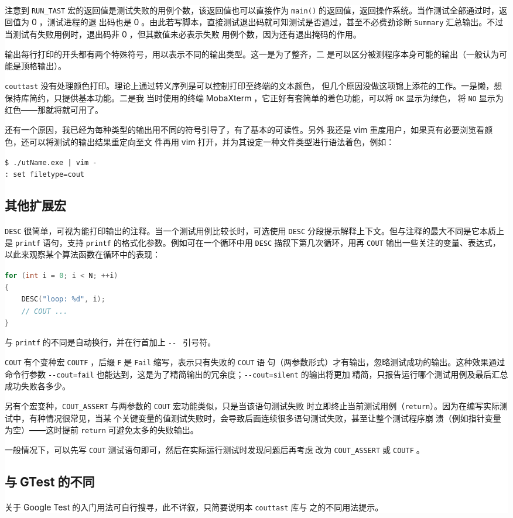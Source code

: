 注意到 `RUN_TAST` 宏的返回值是测试失败的用例个数，该返回值也可以直接作为
`main()` 的返回值，返回操作系统。当作测试全部通过时，返回值为 0 ，测试进程的退
出码也是 0 。由此若写脚本，直接测试退出码就可知测试是否通过，甚至不必费劲诊断
`Summary` 汇总输出。不过当测试有失败用例时，退出码非 0 ，但其数值未必表示失败
用例个数，因为还有退出掩码的作用。

输出每行打印的开头都有两个特殊符号，用以表示不同的输出类型。这一是为了整齐，二
是可以区分被测程序本身可能的输出（一般认为可能是顶格输出）。

`couttast` 没有处理颜色打印。理论上通过转义序列是可以控制打印至终端的文本颜色，
但几个原因没做这项锦上添花的工作。一是懒，想保持库简约，只提供基本功能。二是我
当时使用的终端 MobaXterm ，它正好有套简单的着色功能，可以将 `OK` 显示为绿色，
将 `NO` 显示为红色——那就将就可用了。

还有一个原因，我已经为每种类型的输出用不同的符号引导了，有了基本的可读性。另外
我还是 vim 重度用户，如果真有必要浏览看颜色，还可以将测试的输出结果重定向至文
件再用 vim 打开，并为其设定一种文件类型进行语法着色，例如：

```
$ ./utName.exe | vim -
: set filetype=cout
```

## 其他扩展宏

`DESC` 很简单，可视为能打印输出的注释。当一个测试用例比较长时，可选使用 `DESC`
分段提示解释上下文。但与注释的最大不同是它本质上是 `printf` 语句，支持
`printf` 的格式化参数。例如可在一个循环中用 `DESC` 描叙下第几次循环，用再
`COUT` 输出一些关注的变量、表达式，以此来观察某个算法函数在循环中的表现：

```cpp
for (int i = 0; i < N; ++i)
{
    DESC("loop: %d", i);
    // COUT ...
}
```

与 `printf` 的不同是自动换行，并在行首加上 `-- ` 引号符。

`COUT` 有个变种宏 `COUTF` ，后缀 `F` 是 `Fail` 缩写，表示只有失败的 `COUT` 语
句（两参数形式）才有输出，忽略测试成功的输出。这种效果通过命令行参数
`--cout=fail` 也能达到，这是为了精简输出的冗余度；`--cout=silent` 的输出将更加
精简，只报告运行哪个测试用例及最后汇总成功失败各多少。

另有个宏变种，`COUT_ASSERT` 与两参数的 `COUT` 宏功能类似，只是当该语句测试失败
时立即终止当前测试用例（`return`）。因为在编写实际测试中，有种情况很常见，当某
个关键变量的值测试失败时，会导致后面连续很多语句测试失败，甚至让整个测试程序崩
溃（例如指针变量为空）——这时提前 `return` 可避免太多的失败输出。

一般情况下，可以先写 `COUT` 测试语句即可，然后在实际运行测试时发现问题后再考虑
改为 `COUT_ASSERT` 或 `COUTF` 。

## 与 GTest 的不同

关于 Google Test 的入门用法可自行搜寻，此不详叙，只简要说明本 `couttast` 库与
之的不同用法提示。
